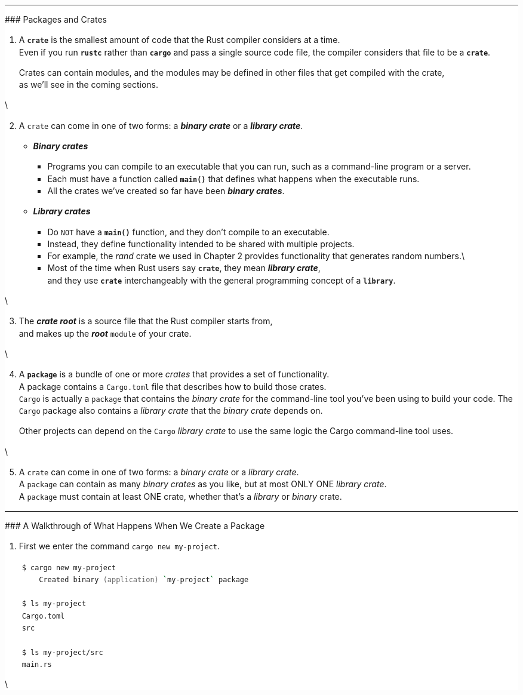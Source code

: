 
<hr/>
### Packages and Crates

1.  A __`crate`__ is the smallest amount of code that the Rust compiler considers at a time.\
    Even if you run __`rustc`__ rather than __`cargo`__ and pass a single source code file, the compiler considers that file to be a __`crate`__.

    Crates can contain modules, and the modules may be defined in other files that get compiled with the crate,\
    as we’ll see in the coming sections.

\

2.  A `crate` can come in one of two forms: a ___binary crate___ or a ___library crate___.

    - ___Binary crates___ 
        - Programs you can compile to an executable that you can run, such as a command-line program or a server.
        - Each must have a function called __`main()`__ that defines what happens when the executable runs.
        - All the crates we’ve created so far have been ___binary crates___.

    - ___Library crates___ 
        - Do `NOT` have a __`main()`__ function, and they don’t compile to an executable.
        - Instead, they define functionality intended to be shared with multiple projects.
        - For example, the _rand_ crate we used in Chapter 2 provides functionality that generates random numbers.\
        - Most of the time when Rust users say __`crate`__, they mean ___library crate___,\
          and they use __`crate`__ interchangeably with the general programming concept of a __`library`__.

\

3.  The ___crate root___ is a source file that the Rust compiler starts from,\
    and makes up the ___root___ `module` of your crate.

\

4.  A __`package`__ is a bundle of one or more _crates_ that provides a set of functionality.\
    A package contains a `Cargo.toml` file that describes how to build those crates.\
    `Cargo` is actually a `package` that contains the _binary crate_ for the command-line tool you’ve been using to build your code.
    The `Cargo` package also contains a _library crate_ that the _binary crate_ depends on.

    Other projects can depend on the `Cargo` _library crate_ to use the same logic the Cargo command-line tool uses.

\

5.  A `crate` can come in one of two forms: a _binary crate_ or a _library crate_.\
    A `package` can contain as many _binary crates_ as you like, but at most ONLY ONE _library crate_.\
    A `package` must contain at least ONE crate, whether that’s a _library_ or _binary_ crate.


<hr/>
### A Walkthrough of What Happens When We Create a Package

1.  First we enter the command `cargo new my-project`.
```zsh
    $ cargo new my-project
        Created binary (application) `my-project` package

    $ ls my-project
    Cargo.toml
    src

    $ ls my-project/src
    main.rs
```
\
